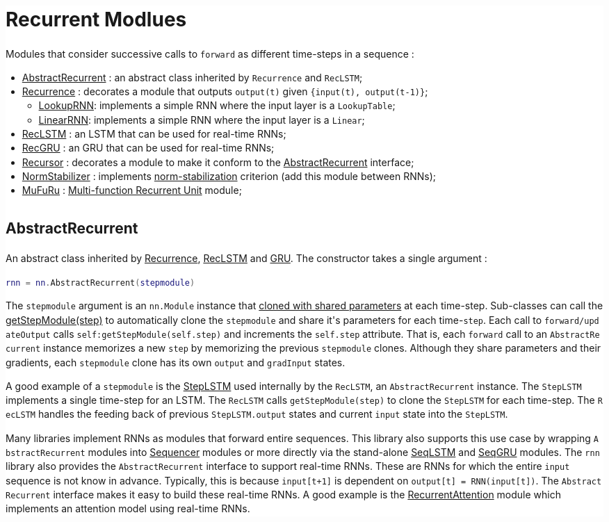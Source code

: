 <a name='rnn.recurrent'></a>
# Recurrent Modlues #


Modules that consider successive calls to `forward` as different time-steps in a sequence :
 * [AbstractRecurrent](recurrent.md#rnn.AbstractRecurrent) : an abstract class inherited by `Recurrence` and `RecLSTM`;
 * [Recurrence](recurrent.md#rnn.Recurrence) : decorates a module that outputs `output(t)` given `{input(t), output(t-1)}`;
   * [LookupRNN](recurrent.md#rnn.LookupRNN): implements a simple RNN where the input layer is a `LookupTable`;
   * [LinearRNN](recurrent.md#rnn.LinearRNN): implements a simple RNN where the input layer is a `Linear`;
 * [RecLSTM](recurrent.md#rnn.RecLSTM) : an LSTM that can be used for real-time RNNs;
 * [RecGRU](recurrent.md#rnn.RecGRU) : an GRU that can be used for real-time RNNs;
 * [Recursor](recurrent.md#rnn.Recursor) : decorates a module to make it conform to the [AbstractRecurrent](#rnn.AbstractRecurrent) interface;
 * [NormStabilizer](recurrent.md#rnn.NormStabilizer) : implements [norm-stabilization](http://arxiv.org/abs/1511.08400) criterion (add this module between RNNs);
 * [MuFuRu](recurrent.md#rnn.MuFuRu) : [Multi-function Recurrent Unit](https://arxiv.org/abs/1606.03002) module;

<a name='rnn.AbstractRecurrent'></a>
## AbstractRecurrent ##
An abstract class inherited by [Recurrence](#rnn.Recurrence), [RecLSTM](#rnn.RecLSTM) and [GRU](#rnn.RecGRU).
The constructor takes a single argument :
```lua
rnn = nn.AbstractRecurrent(stepmodule)
```

The `stepmodule` argument is an `nn.Module` instance that [cloned with shared parameters](criterion.md#nn.Module.sharedClone) at each time-step.
Sub-classes can call the [getStepModule(step)](#rnn.AbstractRecurrent.getStepModule) to automatically clone the `stepmodule`
and share it's parameters for each time-`step`.
Each call to `forward/updateOutput` calls `self:getStepModule(self.step)` and increments the `self.step` attribute.
That is, each `forward` call to an `AbstractRecurrent` instance memorizes a new `step` by memorizing the previous `stepmodule` clones.
Although they share parameters and their gradients, each `stepmodule` clone has its own `output` and `gradInput` states.

A good example of a `stepmodule` is the [StepLSTM](#rnn.StepLSTM) used internally by the `RecLSTM`, an `AbstractRecurrent` instance.
The `StepLSTM` implements a single time-step for an LSTM.
The `RecLSTM` calls `getStepModule(step)` to clone the `StepLSTM` for each time-step.
The `RecLSTM` handles the feeding back of previous `StepLSTM.output` states and current `input` state into the `StepLSTM`.

Many libraries implement RNNs as modules that forward entire sequences.
This library also supports this use case by wrapping `AbstractRecurrent` modules into [Sequencer](sequencer.md#rnn.Sequencer) modules
or more directly via the stand-alone [SeqLSTM](sequencer.md#rnn.SeqLSTM) and [SeqGRU](sequencer.md#rnn.SeqGRU) modules.
The `rnn` library also provides the `AbstractRecurrent` interface to support real-time RNNs.
These are RNNs for which the entire `input` sequence is not know in advance.
Typically, this is because `input[t+1]` is dependent on `output[t] = RNN(input[t])`.
The `AbstractRecurrent` interface makes it easy to build these real-time RNNs.
A good example is the [RecurrentAttention](sequencer.md#rnn.RecurrentAttention) module which implements an attention model using real-time RNNs.
